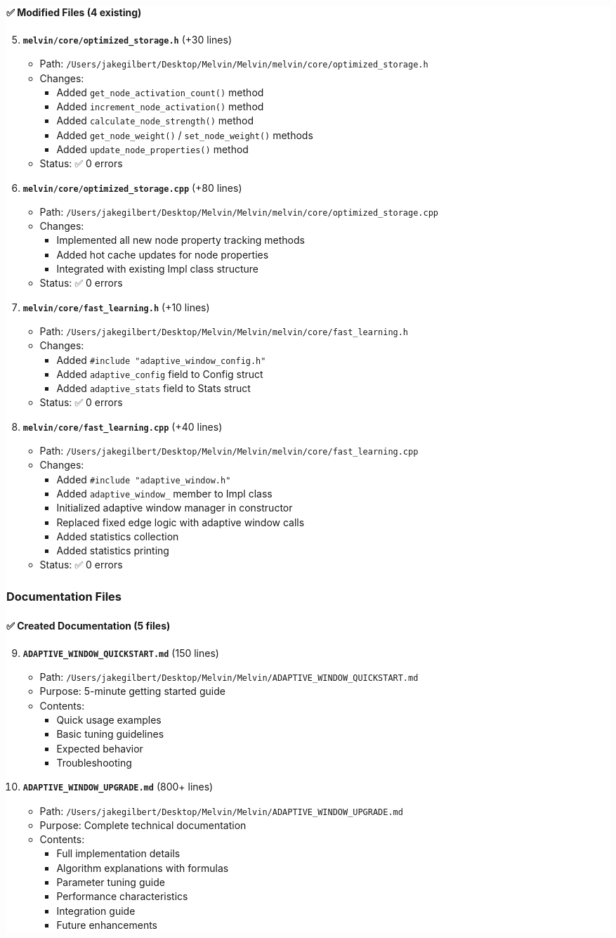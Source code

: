 #### ✅ Modified Files (4 existing)

5. **`melvin/core/optimized_storage.h`** (+30 lines)
   - Path: `/Users/jakegilbert/Desktop/Melvin/Melvin/melvin/core/optimized_storage.h`
   - Changes:
     - Added `get_node_activation_count()` method
     - Added `increment_node_activation()` method
     - Added `calculate_node_strength()` method
     - Added `get_node_weight()` / `set_node_weight()` methods
     - Added `update_node_properties()` method
   - Status: ✅ 0 errors

6. **`melvin/core/optimized_storage.cpp`** (+80 lines)
   - Path: `/Users/jakegilbert/Desktop/Melvin/Melvin/melvin/core/optimized_storage.cpp`
   - Changes:
     - Implemented all new node property tracking methods
     - Added hot cache updates for node properties
     - Integrated with existing Impl class structure
   - Status: ✅ 0 errors

7. **`melvin/core/fast_learning.h`** (+10 lines)
   - Path: `/Users/jakegilbert/Desktop/Melvin/Melvin/melvin/core/fast_learning.h`
   - Changes:
     - Added `#include "adaptive_window_config.h"`
     - Added `adaptive_config` field to Config struct
     - Added `adaptive_stats` field to Stats struct
   - Status: ✅ 0 errors

8. **`melvin/core/fast_learning.cpp`** (+40 lines)
   - Path: `/Users/jakegilbert/Desktop/Melvin/Melvin/melvin/core/fast_learning.cpp`
   - Changes:
     - Added `#include "adaptive_window.h"`
     - Added `adaptive_window_` member to Impl class
     - Initialized adaptive window manager in constructor
     - Replaced fixed edge logic with adaptive window calls
     - Added statistics collection
     - Added statistics printing
   - Status: ✅ 0 errors

### Documentation Files

#### ✅ Created Documentation (5 files)

9. **`ADAPTIVE_WINDOW_QUICKSTART.md`** (150 lines)
   - Path: `/Users/jakegilbert/Desktop/Melvin/Melvin/ADAPTIVE_WINDOW_QUICKSTART.md`
   - Purpose: 5-minute getting started guide
   - Contents:
     - Quick usage examples
     - Basic tuning guidelines
     - Expected behavior
     - Troubleshooting

10. **`ADAPTIVE_WINDOW_UPGRADE.md`** (800+ lines)
    - Path: `/Users/jakegilbert/Desktop/Melvin/Melvin/ADAPTIVE_WINDOW_UPGRADE.md`
    - Purpose: Complete technical documentation
    - Contents:
      - Full implementation details
      - Algorithm explanations with formulas
      - Parameter tuning guide
      - Performance characteristics
      - Integration guide
      - Future enhancements
